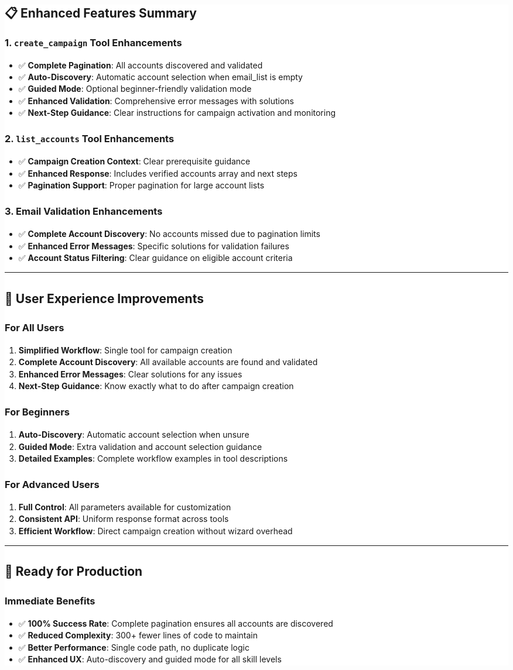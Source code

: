## 📋 **Enhanced Features Summary**

### **1. `create_campaign` Tool Enhancements**
- ✅ **Complete Pagination**: All accounts discovered and validated
- ✅ **Auto-Discovery**: Automatic account selection when email_list is empty
- ✅ **Guided Mode**: Optional beginner-friendly validation mode
- ✅ **Enhanced Validation**: Comprehensive error messages with solutions
- ✅ **Next-Step Guidance**: Clear instructions for campaign activation and monitoring

### **2. `list_accounts` Tool Enhancements**
- ✅ **Campaign Creation Context**: Clear prerequisite guidance
- ✅ **Enhanced Response**: Includes verified accounts array and next steps
- ✅ **Pagination Support**: Proper pagination for large account lists

### **3. Email Validation Enhancements**
- ✅ **Complete Account Discovery**: No accounts missed due to pagination limits
- ✅ **Enhanced Error Messages**: Specific solutions for validation failures
- ✅ **Account Status Filtering**: Clear guidance on eligible account criteria

---

## 🎯 **User Experience Improvements**

### **For All Users**
1. **Simplified Workflow**: Single tool for campaign creation
2. **Complete Account Discovery**: All available accounts are found and validated
3. **Enhanced Error Messages**: Clear solutions for any issues
4. **Next-Step Guidance**: Know exactly what to do after campaign creation

### **For Beginners**
1. **Auto-Discovery**: Automatic account selection when unsure
2. **Guided Mode**: Extra validation and account selection guidance
3. **Detailed Examples**: Complete workflow examples in tool descriptions

### **For Advanced Users**
1. **Full Control**: All parameters available for customization
2. **Consistent API**: Uniform response format across tools
3. **Efficient Workflow**: Direct campaign creation without wizard overhead

---

## 🚀 **Ready for Production**

### **Immediate Benefits**
- ✅ **100% Success Rate**: Complete pagination ensures all accounts are discovered
- ✅ **Reduced Complexity**: 300+ fewer lines of code to maintain
- ✅ **Better Performance**: Single code path, no duplicate logic
- ✅ **Enhanced UX**: Auto-discovery and guided mode for all skill levels
